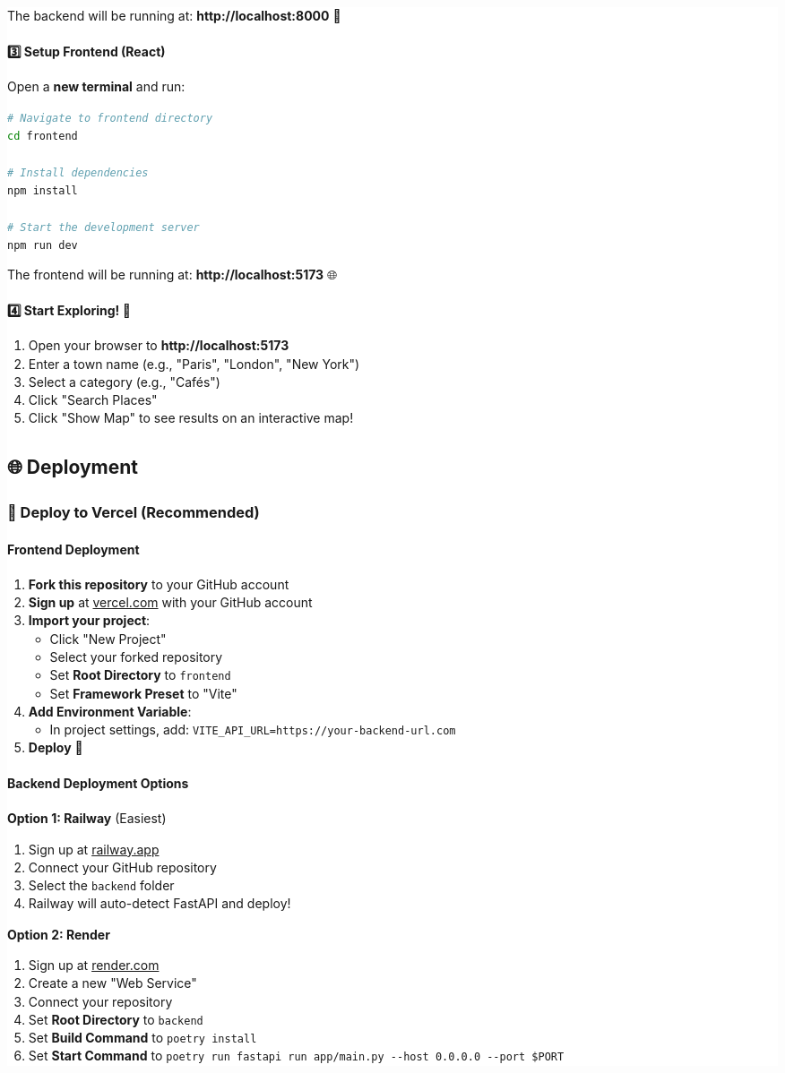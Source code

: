 The backend will be running at: **http://localhost:8000** 🎯

#### 3️⃣ Setup Frontend (React)
Open a **new terminal** and run:
```bash
# Navigate to frontend directory
cd frontend

# Install dependencies
npm install

# Start the development server
npm run dev
```

The frontend will be running at: **http://localhost:5173** 🌐

#### 4️⃣ Start Exploring! 🎉
1. Open your browser to **http://localhost:5173**
2. Enter a town name (e.g., "Paris", "London", "New York")
3. Select a category (e.g., "Cafés")
4. Click "Search Places"
5. Click "Show Map" to see results on an interactive map!

## 🌐 Deployment

### 🚀 Deploy to Vercel (Recommended)

#### Frontend Deployment
1. **Fork this repository** to your GitHub account
2. **Sign up** at [vercel.com](https://vercel.com) with your GitHub account
3. **Import your project**:
   - Click "New Project"
   - Select your forked repository
   - Set **Root Directory** to `frontend`
   - Set **Framework Preset** to "Vite"
4. **Add Environment Variable**:
   - In project settings, add: `VITE_API_URL=https://your-backend-url.com`
5. **Deploy** 🚀

#### Backend Deployment Options

**Option 1: Railway** (Easiest)
1. Sign up at [railway.app](https://railway.app)
2. Connect your GitHub repository
3. Select the `backend` folder
4. Railway will auto-detect FastAPI and deploy!

**Option 2: Render**
1. Sign up at [render.com](https://render.com)
2. Create a new "Web Service"
3. Connect your repository
4. Set **Root Directory** to `backend`
5. Set **Build Command** to `poetry install`
6. Set **Start Command** to `poetry run fastapi run app/main.py --host 0.0.0.0 --port $PORT`
